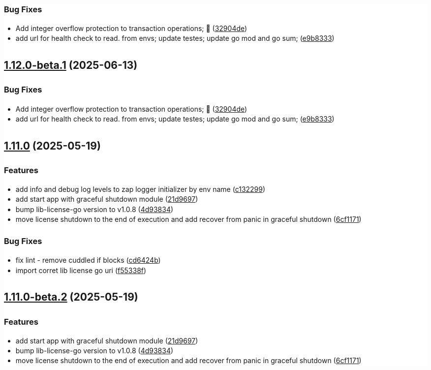
### Bug Fixes

* Add integer overflow protection to transaction operations; :bug: ([32904de](https://github.com/LerianStudio/lib-commons/v2/commit/32904def9bee6388f12a6e2cc997c20a594db696))
* add url for health check to read. from envs; update testes; update go mod and go sum; ([e9b8333](https://github.com/LerianStudio/lib-commons/v2/commit/e9b83330834c7c2949dfb05a4dc46f4786cd509d))

## [1.12.0-beta.1](https://github.com/LerianStudio/lib-commons/v2/compare/v1.11.0...v1.12.0-beta.1) (2025-06-13)


### Bug Fixes

* Add integer overflow protection to transaction operations; :bug: ([32904de](https://github.com/LerianStudio/lib-commons/v2/commit/32904def9bee6388f12a6e2cc997c20a594db696))
* add url for health check to read. from envs; update testes; update go mod and go sum; ([e9b8333](https://github.com/LerianStudio/lib-commons/v2/commit/e9b83330834c7c2949dfb05a4dc46f4786cd509d))

## [1.11.0](https://github.com/LerianStudio/lib-commons/v2/compare/v1.10.0...v1.11.0) (2025-05-19)


### Features

* add info and debug log levels to zap logger initializer by env name ([c132299](https://github.com/LerianStudio/lib-commons/v2/commit/c13229910647081facf9f555e4b4efa74aff60ec))
* add start app with graceful shutdown module ([21d9697](https://github.com/LerianStudio/lib-commons/v2/commit/21d9697c35686e82adbf3f41744ce25c369119ce))
* bump lib-license-go version to v1.0.8 ([4d93834](https://github.com/LerianStudio/lib-commons/v2/commit/4d93834af0dd4d4d48564b98f9d2dc766369c1be))
* move license shutdown to the end of execution and add recover from panic in graceful shutdown ([6cf1171](https://github.com/LerianStudio/lib-commons/v2/commit/6cf117159cc10b3fa97200c53fbb6a058566c7d6))


### Bug Fixes

* fix lint - remove cuddled if blocks ([cd6424b](https://github.com/LerianStudio/lib-commons/v2/commit/cd6424b741811ec119a2bf35189760070883b993))
* import corret lib license go uri ([f55338f](https://github.com/LerianStudio/lib-commons/v2/commit/f55338fa2c9ed1d974ab61f28b1c70101b35eb61))

## [1.11.0-beta.2](https://github.com/LerianStudio/lib-commons/v2/compare/v1.11.0-beta.1...v1.11.0-beta.2) (2025-05-19)


### Features

* add start app with graceful shutdown module ([21d9697](https://github.com/LerianStudio/lib-commons/v2/commit/21d9697c35686e82adbf3f41744ce25c369119ce))
* bump lib-license-go version to v1.0.8 ([4d93834](https://github.com/LerianStudio/lib-commons/v2/commit/4d93834af0dd4d4d48564b98f9d2dc766369c1be))
* move license shutdown to the end of execution and add recover from panic in graceful shutdown ([6cf1171](https://github.com/LerianStudio/lib-commons/v2/commit/6cf117159cc10b3fa97200c53fbb6a058566c7d6))
